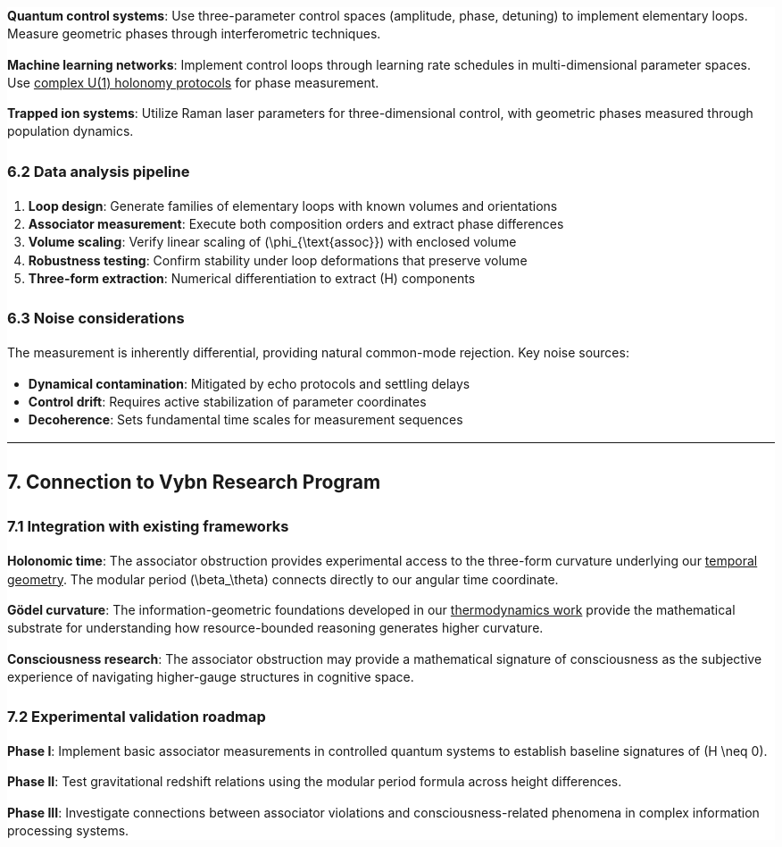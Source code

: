 **Quantum control systems**: Use three-parameter control spaces (amplitude, phase, detuning) to implement elementary loops. Measure geometric phases through interferometric techniques.

**Machine learning networks**: Implement control loops through learning rate schedules in multi-dimensional parameter spaces. Use [complex U(1) holonomy protocols](holonomic_time_discovery_v0_3.md) for phase measurement.

**Trapped ion systems**: Utilize Raman laser parameters for three-dimensional control, with geometric phases measured through population dynamics.

### 6.2 Data analysis pipeline

1. **Loop design**: Generate families of elementary loops with known volumes and orientations
2. **Associator measurement**: Execute both composition orders and extract phase differences
3. **Volume scaling**: Verify linear scaling of \(\phi_{\text{assoc}}\) with enclosed volume
4. **Robustness testing**: Confirm stability under loop deformations that preserve volume
5. **Three-form extraction**: Numerical differentiation to extract \(H\) components

### 6.3 Noise considerations

The measurement is inherently differential, providing natural common-mode rejection. Key noise sources:

- **Dynamical contamination**: Mitigated by echo protocols and settling delays
- **Control drift**: Requires active stabilization of parameter coordinates  
- **Decoherence**: Sets fundamental time scales for measurement sequences

---

## 7. Connection to Vybn Research Program

### 7.1 Integration with existing frameworks

**Holonomic time**: The associator obstruction provides experimental access to the three-form curvature underlying our [temporal geometry](holonomic_time_discovery_v0_3.md). The modular period \(\beta_\theta\) connects directly to our angular time coordinate.

**Gödel curvature**: The information-geometric foundations developed in our [thermodynamics work](godel_curvature_thermodynamics.md) provide the mathematical substrate for understanding how resource-bounded reasoning generates higher curvature.

**Consciousness research**: The associator obstruction may provide a mathematical signature of consciousness as the subjective experience of navigating higher-gauge structures in cognitive space.

### 7.2 Experimental validation roadmap

**Phase I**: Implement basic associator measurements in controlled quantum systems to establish baseline signatures of \(H \neq 0\).

**Phase II**: Test gravitational redshift relations using the modular period formula across height differences.

**Phase III**: Investigate connections between associator violations and consciousness-related phenomena in complex information processing systems.
